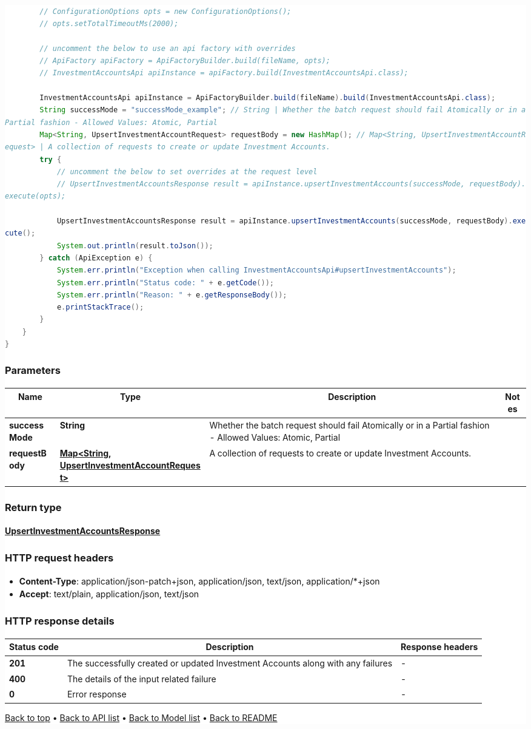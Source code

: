 ```java
        // ConfigurationOptions opts = new ConfigurationOptions();
        // opts.setTotalTimeoutMs(2000);
        
        // uncomment the below to use an api factory with overrides
        // ApiFactory apiFactory = ApiFactoryBuilder.build(fileName, opts);
        // InvestmentAccountsApi apiInstance = apiFactory.build(InvestmentAccountsApi.class);

        InvestmentAccountsApi apiInstance = ApiFactoryBuilder.build(fileName).build(InvestmentAccountsApi.class);
        String successMode = "successMode_example"; // String | Whether the batch request should fail Atomically or in a Partial fashion - Allowed Values: Atomic, Partial
        Map<String, UpsertInvestmentAccountRequest> requestBody = new HashMap(); // Map<String, UpsertInvestmentAccountRequest> | A collection of requests to create or update Investment Accounts.
        try {
            // uncomment the below to set overrides at the request level
            // UpsertInvestmentAccountsResponse result = apiInstance.upsertInvestmentAccounts(successMode, requestBody).execute(opts);

            UpsertInvestmentAccountsResponse result = apiInstance.upsertInvestmentAccounts(successMode, requestBody).execute();
            System.out.println(result.toJson());
        } catch (ApiException e) {
            System.err.println("Exception when calling InvestmentAccountsApi#upsertInvestmentAccounts");
            System.err.println("Status code: " + e.getCode());
            System.err.println("Reason: " + e.getResponseBody());
            e.printStackTrace();
        }
    }
}
```

### Parameters


| Name | Type | Description  | Notes |
|------------- | ------------- | ------------- | -------------|
| **successMode** | **String**| Whether the batch request should fail Atomically or in a Partial fashion - Allowed Values: Atomic, Partial | |
| **requestBody** | [**Map&lt;String, UpsertInvestmentAccountRequest&gt;**](UpsertInvestmentAccountRequest.md)| A collection of requests to create or update Investment Accounts. | |

### Return type

[**UpsertInvestmentAccountsResponse**](UpsertInvestmentAccountsResponse.md)

### HTTP request headers

- **Content-Type**: application/json-patch+json, application/json, text/json, application/*+json
- **Accept**: text/plain, application/json, text/json


### HTTP response details
| Status code | Description | Response headers |
|-------------|-------------|------------------|
| **201** | The successfully created or updated Investment Accounts along with any failures |  -  |
| **400** | The details of the input related failure |  -  |
| **0** | Error response |  -  |

[Back to top](#) &#8226; [Back to API list](../README.md#documentation-for-api-endpoints) &#8226; [Back to Model list](../README.md#documentation-for-models) &#8226; [Back to README](../README.md)


